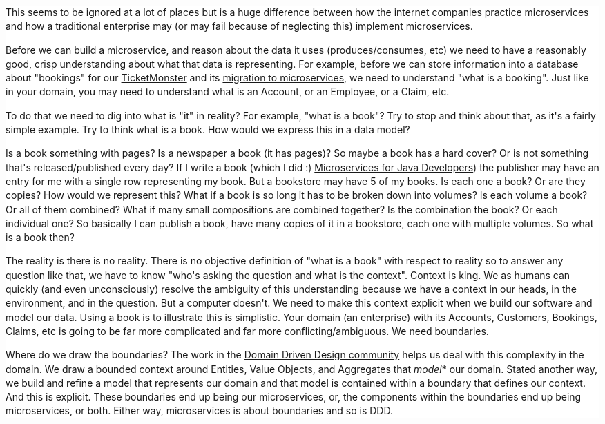 This seems to be ignored at a lot of places but is a huge difference between how the internet companies practice microservices and how a traditional enterprise may (or may fail because of neglecting this) implement microservices. 

Before we can build a microservice, and reason about the data it uses (produces/consumes, etc) we need to have a reasonably good, crisp understanding about what that data is representing. For example, before we can store information into a database about "bookings" for our [TicketMonster](http://developers.redhat.com/ticket-monster/) and its [migration to microservices](https://github.com/search?q=user%3Achristian-posta+ticket), we need to understand "what is a booking". Just like in your domain, you may need to understand what is an Account, or an Employee, or a Claim, etc.
 
To do that we need to dig into what is "it" in reality? For example, "what is a book"? Try to stop and think about that, as it's a fairly simple example. Try to think what is a book. How would we express this in a data model?

Is a book something with pages? Is a newspaper a book (it has pages)? So maybe a book has a hard cover? Or is not something that's released/published every day? If I write a book (which I did :) [Microservices for Java Developers](http://blog.christianposta.com/my-book-has-been-released-microservices-for-java-developers/)) the publisher may have an entry for me with a single row representing my book. But a bookstore may have 5 of my books. Is each one a book? Or are they copies? How would we represent this? What if a book is so long it has to be broken down into volumes? Is each volume a book? Or all of them combined? What if many small compositions are combined together? Is the combination the book? Or each individual one? So basically I can publish a book, have many copies of it in a bookstore, each one with multiple volumes. So what is a book then?

The reality is there is no reality. There is no objective definition of "what is a book" with respect to reality so to answer any question like that, we have to know "who's asking the question and what is the context". Context is king. We as humans can quickly (and even unconsciously) resolve the ambiguity of this understanding because we have a context in our heads, in the environment, and in the question. But a computer doesn't. We need to make this context explicit when we build our software and model our data. Using a book is to illustrate this is simplistic. Your domain (an enterprise) with its Accounts, Customers, Bookings, Claims, etc is going to be far more complicated and far more conflicting/ambiguous. We need boundaries.
  
Where do we draw the boundaries? The work in the [Domain Driven Design community](http://dddcommunity.org) helps us deal with this complexity in the domain. We draw a [bounded context](http://martinfowler.com/bliki/BoundedContext.html) around [Entities, Value Objects, and Aggregates](http://dddcommunity.org/resources/ddd_terms/) that *model** our domain. Stated another way, we build and refine a model that represents our domain and that model is contained within a boundary that defines our context. And this is explicit. These boundaries end up being our microservices, or, the components within the boundaries end up being microservices, or both. Either way, microservices is about boundaries and so is DDD. 
